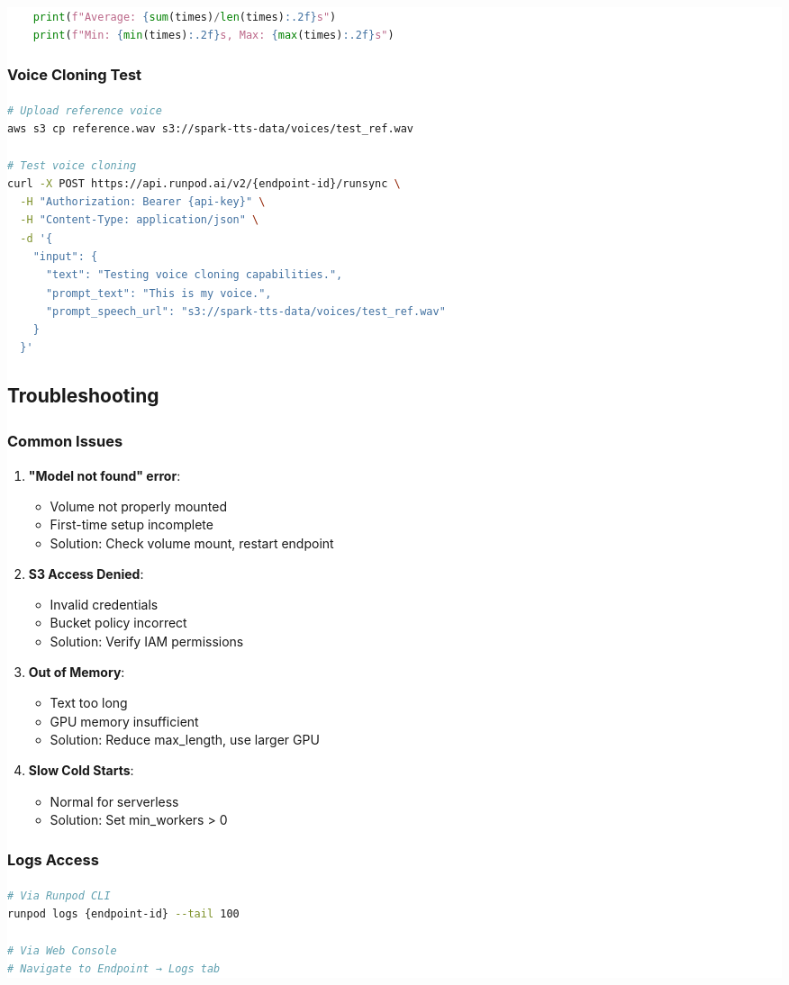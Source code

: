 ```python
    print(f"Average: {sum(times)/len(times):.2f}s")
    print(f"Min: {min(times):.2f}s, Max: {max(times):.2f}s")
```

### Voice Cloning Test

```bash
# Upload reference voice
aws s3 cp reference.wav s3://spark-tts-data/voices/test_ref.wav

# Test voice cloning
curl -X POST https://api.runpod.ai/v2/{endpoint-id}/runsync \
  -H "Authorization: Bearer {api-key}" \
  -H "Content-Type: application/json" \
  -d '{
    "input": {
      "text": "Testing voice cloning capabilities.",
      "prompt_text": "This is my voice.",
      "prompt_speech_url": "s3://spark-tts-data/voices/test_ref.wav"
    }
  }'
```

## Troubleshooting

### Common Issues

1. **"Model not found" error**:
   - Volume not properly mounted
   - First-time setup incomplete
   - Solution: Check volume mount, restart endpoint

2. **S3 Access Denied**:
   - Invalid credentials
   - Bucket policy incorrect
   - Solution: Verify IAM permissions

3. **Out of Memory**:
   - Text too long
   - GPU memory insufficient
   - Solution: Reduce max_length, use larger GPU

4. **Slow Cold Starts**:
   - Normal for serverless
   - Solution: Set min_workers > 0

### Logs Access

```bash
# Via Runpod CLI
runpod logs {endpoint-id} --tail 100

# Via Web Console
# Navigate to Endpoint → Logs tab
```
